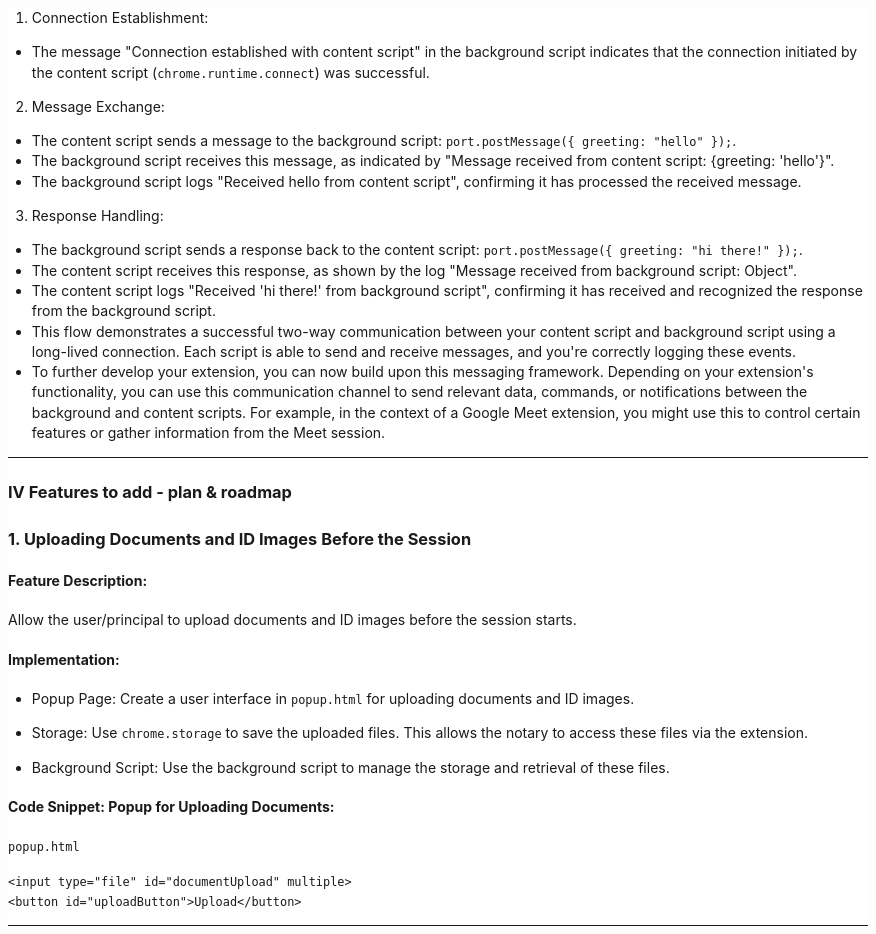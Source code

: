 1. Connection Establishment:

- The message "Connection established with content script" in the background script indicates that the connection initiated by the content script (`chrome.runtime.connect`) was successful.

2. Message Exchange:

- The content script sends a message to the background script: `port.postMessage({ greeting: "hello" });`.
- The background script receives this message, as indicated by "Message received from content script: {greeting: 'hello'}".
- The background script logs "Received hello from content script", confirming it has processed the received message.

3. Response Handling:

- The background script sends a response back to the content script: `port.postMessage({ greeting: "hi there!" });`.
- The content script receives this response, as shown by the log "Message received from background script: Object".
- The content script logs "Received 'hi there!' from background script", confirming it has received and recognized the response from the background script.
- This flow demonstrates a successful two-way communication between your content script and background script using a long-lived connection. Each script is able to send and receive messages, and you're correctly logging these events.
- To further develop your extension, you can now build upon this messaging framework. Depending on your extension's functionality, you can use this communication channel to send relevant data, commands, or notifications between the background and content scripts. For example, in the context of a Google Meet extension, you might use this to control certain features or gather information from the Meet session.

---

### IV Features to add - plan & roadmap

### 1. Uploading Documents and ID Images Before the Session

#### Feature Description: 
Allow the user/principal to upload documents and ID images before the session starts.

#### Implementation:
- Popup Page: Create a user interface in `popup.html` for uploading documents and ID images.

- Storage: Use `chrome.storage` to save the uploaded files. This allows the notary to access these files via the extension.

- Background Script: Use the background script to manage the storage and retrieval of these files.

#### Code Snippet: Popup for Uploading Documents:<br />
`popup.html`
```
<input type="file" id="documentUpload" multiple>
<button id="uploadButton">Upload</button>
```

---